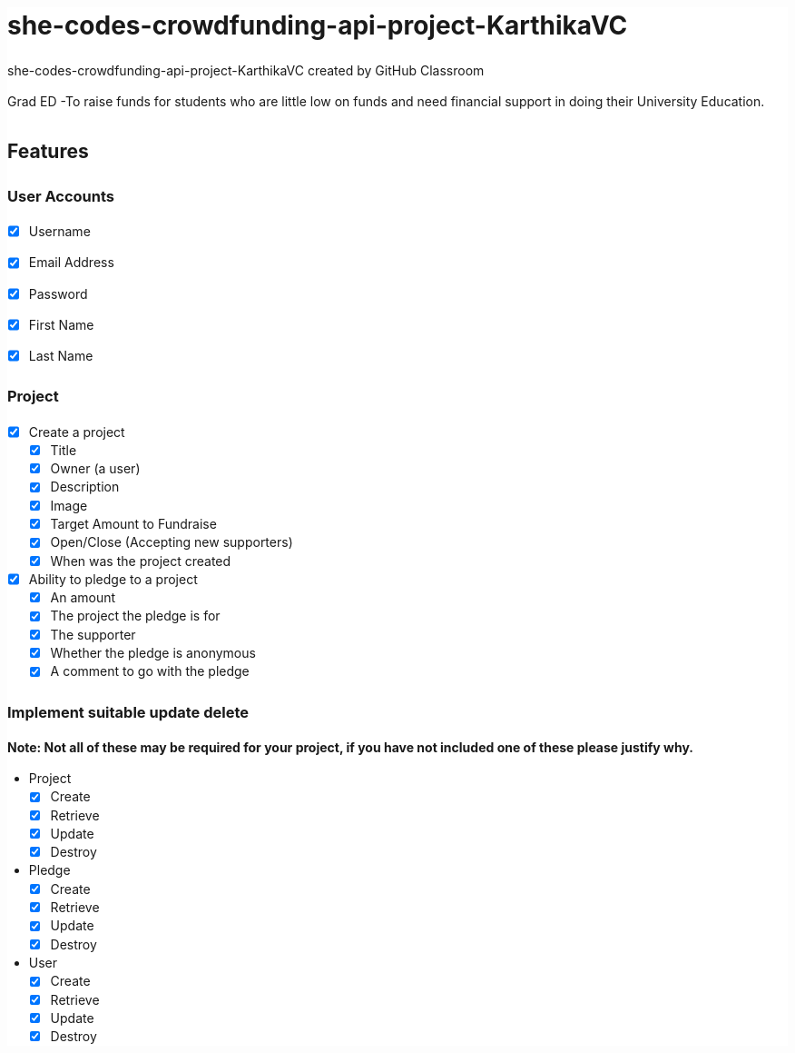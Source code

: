# she-codes-crowdfunding-api-project-KarthikaVC
she-codes-crowdfunding-api-project-KarthikaVC created by GitHub Classroom

Grad ED -To raise funds for students who are little low on funds and need financial support in doing their University Education.

## Features

### User Accounts

- [X] Username
- [X] Email Address
- [X] Password
- [X] First Name
- [X] Last Name


### Project

- [X] Create a project
  - [X] Title
  - [X] Owner (a user)
  - [X] Description
  - [X] Image
  - [X] Target Amount to Fundraise
  - [X] Open/Close (Accepting new supporters)
  - [X] When was the project created
- [X] Ability to pledge to a project
  - [X] An amount
  - [X] The project the pledge is for
  - [X] The supporter
  - [X] Whether the pledge is anonymous
  - [X] A comment to go with the pledge
  
### Implement suitable update delete

**Note: Not all of these may be required for your project, if you have not included one of these please justify why.**

- Project
  - [X] Create
  - [X] Retrieve
  - [X] Update
  - [X] Destroy
- Pledge
  - [X] Create
  - [X] Retrieve
  - [X] Update
  - [X] Destroy
- User
  - [X] Create
  - [X] Retrieve
  - [X] Update
  - [X] Destroy
